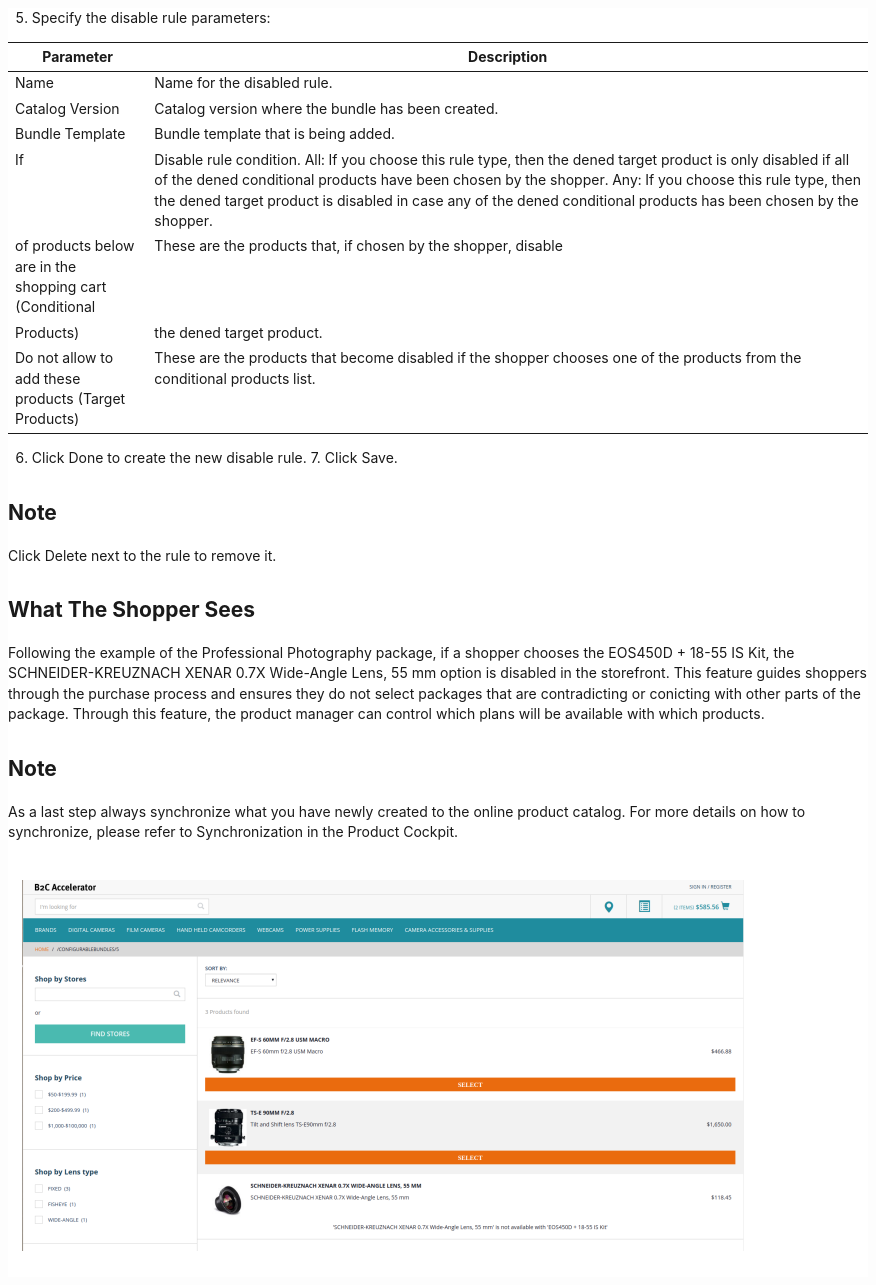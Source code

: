 5. Specify the disable rule parameters:

| Parameter                                               | Description                                                                                                                                                                                                                                                                                                                                    |
|---------------------------------------------------------|------------------------------------------------------------------------------------------------------------------------------------------------------------------------------------------------------------------------------------------------------------------------------------------------------------------------------------------------|
| Name                                                    | Name for the disabled rule.                                                                                                                                                                                                                                                                                                                    |
| Catalog Version                                         | Catalog version where the bundle has been created.                                                                                                                                                                                                                                                                                             |
| Bundle Template                                         | Bundle template that is being added.                                                                                                                                                                                                                                                                                                           |
| If                                                      | Disable rule condition. All: If you choose this rule type, then the dened target product is only disabled if all of the dened conditional products have been chosen by the shopper. Any: If you choose this rule type, then the dened target product is disabled in case any of the dened conditional products has been chosen by the shopper. |
| of products below are in the shopping cart (Conditional | These are the products that, if chosen by the shopper, disable                                                                                                                                                                                                                                                                                 |
| Products)                                               | the dened target product.                                                                                                                                                                                                                                                                                                                      |
| Do not allow to add these products (Target Products)    | These are the products that become disabled if the shopper chooses one of the products from the conditional products list.                                                                                                                                                                                                                     |

6. Click Done to create the new disable rule. 7. Click Save.

## Note

Click Delete next to the rule to remove it.

## What The Shopper Sees

Following the example of the Professional Photography package, if a shopper chooses the EOS450D + 18-55 IS Kit, the SCHNEIDER-KREUZNACH XENAR 0.7X Wide-Angle Lens, 55 mm option is disabled in the storefront. This feature guides shoppers through the purchase process and ensures they do not select packages that are contradicting or conicting with other parts of the package. Through this feature, the product manager can control which plans will be available with which products.

## Note

As a last step always synchronize what you have newly created to the online product catalog. For more details on how to synchronize, please refer to Synchronization in the Product Cockpit.

![12_image_0.png](12_image_0.png)

